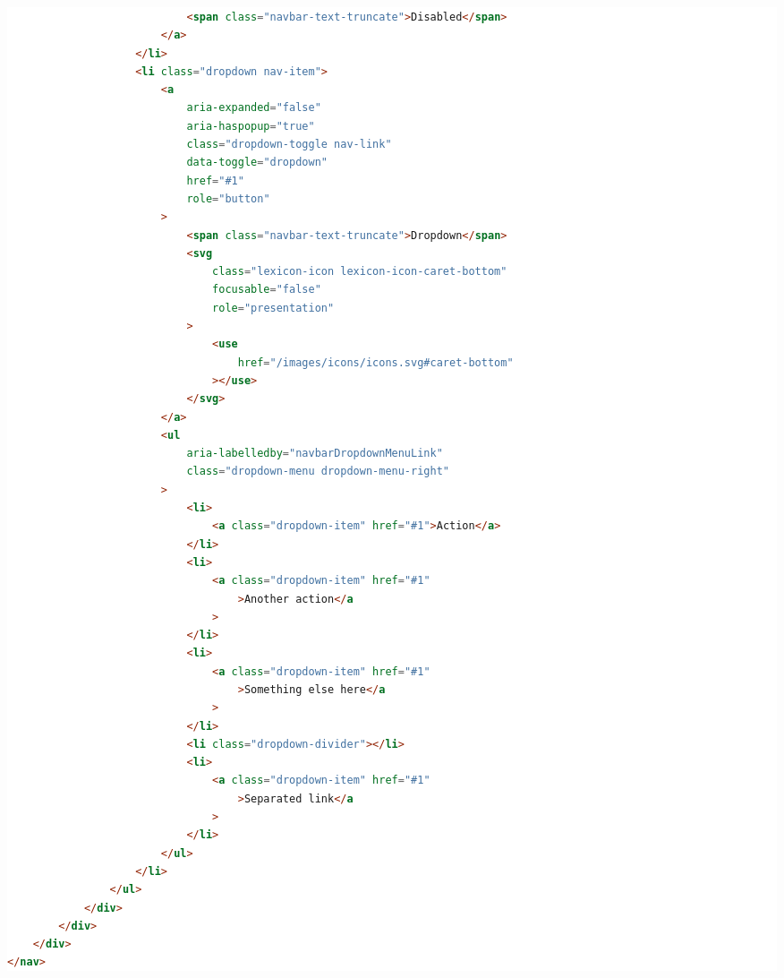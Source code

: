 ```html
							<span class="navbar-text-truncate">Disabled</span>
						</a>
					</li>
					<li class="dropdown nav-item">
						<a
							aria-expanded="false"
							aria-haspopup="true"
							class="dropdown-toggle nav-link"
							data-toggle="dropdown"
							href="#1"
							role="button"
						>
							<span class="navbar-text-truncate">Dropdown</span>
							<svg
								class="lexicon-icon lexicon-icon-caret-bottom"
								focusable="false"
								role="presentation"
							>
								<use
									href="/images/icons/icons.svg#caret-bottom"
								></use>
							</svg>
						</a>
						<ul
							aria-labelledby="navbarDropdownMenuLink"
							class="dropdown-menu dropdown-menu-right"
						>
							<li>
								<a class="dropdown-item" href="#1">Action</a>
							</li>
							<li>
								<a class="dropdown-item" href="#1"
									>Another action</a
								>
							</li>
							<li>
								<a class="dropdown-item" href="#1"
									>Something else here</a
								>
							</li>
							<li class="dropdown-divider"></li>
							<li>
								<a class="dropdown-item" href="#1"
									>Separated link</a
								>
							</li>
						</ul>
					</li>
				</ul>
			</div>
		</div>
	</div>
</nav>
```
